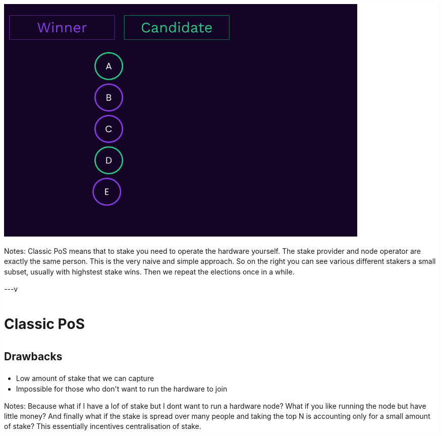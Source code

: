 <img style="width: 700px" src="../../assets/img/5-Substrate/dev-6-x-npos-0.svg" />
</pba-col>
</pba-cols>

Notes:
Classic PoS means that to stake you need to operate the hardware yourself. The stake provider and node operator are exactly the same person. This is the very naive and simple approach. So on the right you can see various different stakers a small subset, usually with highstest stake wins. Then we repeat the elections once in a while.

---v

# Classic PoS

## Drawbacks

- Low amount of stake that we can capture
- Impossible for those who don't want to run the hardware to join

Notes:
Because what if I have a lof of stake but I dont want to run a hardware node? What if you like running the node but have little money?
And finally what if the stake is spread over many people and taking the top N is accounting only for a small amount of stake? This essentially incentives centralisation of stake.
